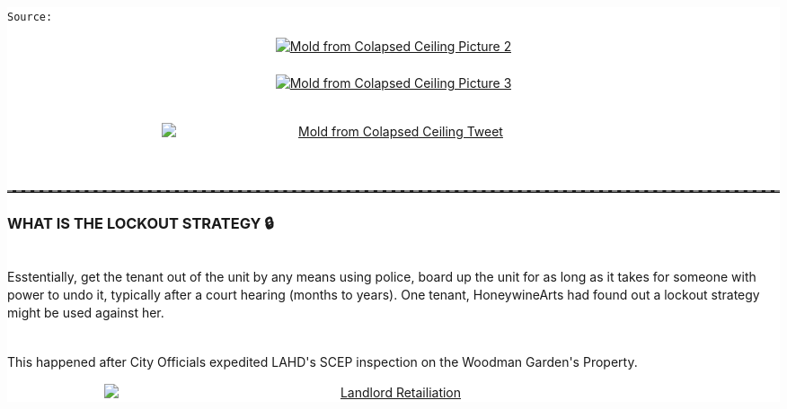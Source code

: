 ```Source:```
                    </a>
                </center>  
            </td>
        </tr>
        <tr>
            <td>
                <center>
                    <a href="assets/imgs/mold-from-colapsed-ceiling-2.jpg" target="_blank">
                        <img src="assets/imgs/mold-from-colapsed-ceiling-2.jpg" 
                             alt="Mold from Colapsed Ceiling Picture 2" 
                             style="width:100%; height:auto;"
                             title="Click to Enlarge">
                    </a>
                </center>  
            </td>
            <td>
                <center>
                    <a href="assets/imgs/mold-from-colapsed-ceiling-3.jpg" target="_blank">
                        <img src="assets/imgs/mold-from-colapsed-ceiling-3.jpg" 
                             alt="Mold from Colapsed Ceiling Picture 3" 
                             style="width:100%; height:auto;"
                             title="Click to Enlarge">
                    </a>
                </center>  
            </td>
        </tr>
    </table>
</center>

<div align="center">
  <a href="assets/tweets/honeywines-mold-flood-damage-tweet.JPG" target="_blank">
    <img 
      src="assets/tweets/honeywines-mold-flood-damage-tweet.JPG" 
      alt="Mold from Colapsed Ceiling Tweet" 
      title="Click to Enlarge"
      style="width:50%; min-width:60%; max-width:50%; height:auto; display:block; margin:0 auto;"
    >
  </a>
</div><br /><br />

<hr style="border: none; border-top: 2px dashed gray;" />

<p>
<a id="WHAT_IS_THE_LOCKOUT_STRATEGY"></a>
</p>

### WHAT IS THE LOCKOUT STRATEGY 🔒 

<br />
Esstentially, get the tenant out of the unit by any means using police, board up the unit for as long as it takes for someone with power to undo it, typically after a court hearing (months to years). One tenant, HoneywineArts had found out a lockout strategy might be used against her.<br /><br />

This happened after City Officials expedited LAHD's SCEP inspection on the Woodman Garden's Property.<br />

<div align="center">
  <a href="assets/imgs/more-powerpoint-lahd-slides-retailation-after-scep-4.jpg" target="_blank">
    <img 
      src="assets/imgs/more-powerpoint-lahd-slides-retailation-after-scep-4.jpg" 
      alt="Landlord Retailiation" 
      title="Click to Enlarge"
      style="width:75%; min-width:75%; max-width:75%; height:auto; display:block; margin:0 auto;"
```